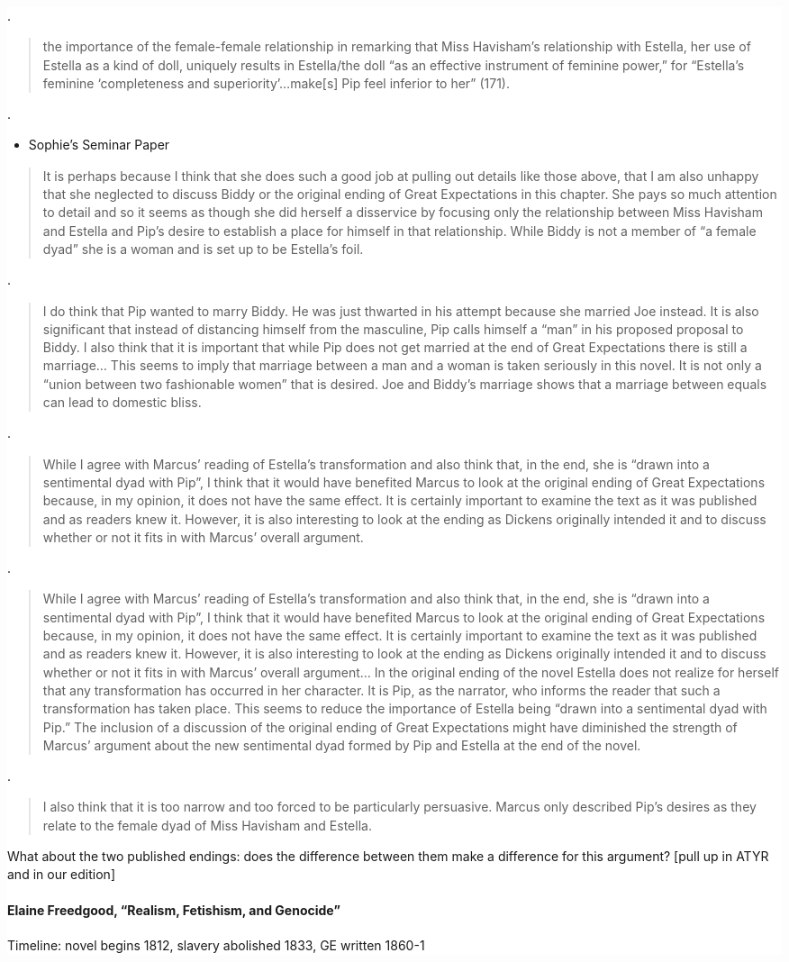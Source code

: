 .
> the importance of the female-female relationship in remarking that Miss Havisham’s relationship with Estella, her use of Estella as a kind of doll, uniquely results in Estella/the doll “as an effective instrument of feminine power,” for “Estella’s feminine ‘completeness and superiority’…make[s] Pip feel inferior to her” (171). 

.
+ Sophie’s Seminar Paper

> It is perhaps because I think that she does such a good job at pulling out details like those above, that I am also unhappy that she neglected to discuss Biddy or the original ending of Great Expectations in this chapter. She pays so much attention to detail and so it seems as though she did herself a disservice by focusing only the relationship between Miss Havisham and Estella and Pip’s desire to establish a place for himself in that relationship. While Biddy is not a member of “a female dyad” she is a woman and is set up to be Estella’s foil. 

.
> I do think that Pip wanted to marry Biddy. He was just thwarted in his attempt because she married Joe instead. It is also significant that instead of distancing himself from the masculine, Pip calls himself a “man” in his proposed proposal to Biddy. I also think that it is important that while Pip does not get married at the end of Great Expectations there is still a marriage… This seems to imply that marriage between a man and a woman is taken seriously in this novel. It is not only a “union between two fashionable women” that is desired. Joe and Biddy’s marriage shows that a marriage between equals can lead to domestic bliss. 

.
> While I agree with Marcus’ reading of Estella’s transformation and also think that, in the end, she is “drawn into a sentimental dyad with Pip”, I think that it would have benefited Marcus to look at the original ending of Great Expectations because, in my opinion, it does not have the same effect. It is certainly important to examine the text as it was published and as readers knew it. However, it is also interesting to look at the ending as Dickens originally intended it and to discuss whether or not it fits in with Marcus’ overall argument. 

.
> While I agree with Marcus’ reading of Estella’s transformation and also think that, in the end, she is “drawn into a sentimental dyad with Pip”, I think that it would have benefited Marcus to look at the original ending of Great Expectations because, in my opinion, it does not have the same effect. It is certainly important to examine the text as it was published and as readers knew it. However, it is also interesting to look at the ending as Dickens originally intended it and to discuss whether or not it fits in with Marcus’ overall argument…  In the original ending of the novel Estella does not realize for herself that any transformation has occurred in her character. It is Pip, as the narrator, who informs the reader that such a transformation has taken place. This seems to reduce the importance of Estella being “drawn into a sentimental dyad with Pip.” The inclusion of a discussion of the original ending of Great Expectations might have diminished the strength of Marcus’ argument about the new sentimental dyad formed by Pip and Estella at the end of the novel. 

.
> I also think that it is too narrow and too forced to be particularly persuasive. Marcus only described Pip’s desires as they relate to the female dyad of Miss Havisham and Estella. 

What about the two published endings: does the difference between them make a difference for this argument? [pull up in ATYR and in our edition] 

#### Elaine Freedgood, “Realism, Fetishism, and Genocide”
Timeline: novel begins 1812, slavery abolished 1833, GE written 1860-1
